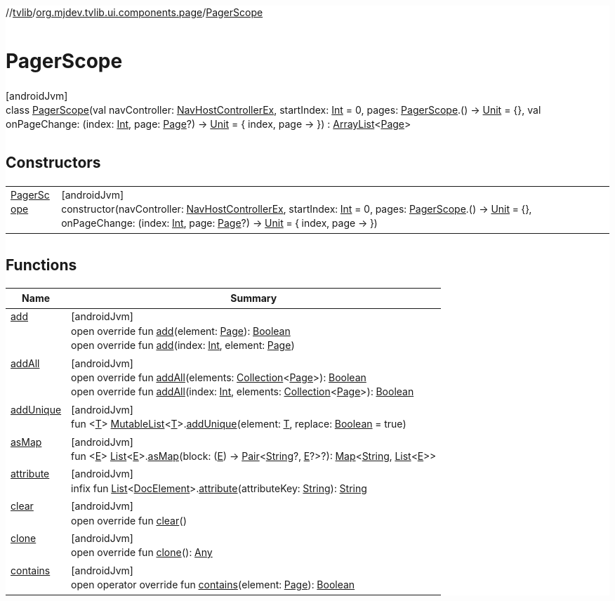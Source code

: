//[tvlib](../../../index.md)/[org.mjdev.tvlib.ui.components.page](../index.md)/[PagerScope](index.md)

# PagerScope

[androidJvm]\
class [PagerScope](index.md)(val navController: [NavHostControllerEx](../../org.mjdev.tvlib.navigation/-nav-host-controller-ex/index.md), startIndex: [Int](https://kotlinlang.org/api/latest/jvm/stdlib/kotlin/-int/index.html) = 0, pages: [PagerScope](index.md).() -&gt; [Unit](https://kotlinlang.org/api/latest/jvm/stdlib/kotlin/-unit/index.html) = {}, val onPageChange: (index: [Int](https://kotlinlang.org/api/latest/jvm/stdlib/kotlin/-int/index.html), page: [Page](../-page/index.md)?) -&gt; [Unit](https://kotlinlang.org/api/latest/jvm/stdlib/kotlin/-unit/index.html) = { index, page -&gt; }) : [ArrayList](https://developer.android.com/reference/kotlin/java/util/ArrayList.html)&lt;[Page](../-page/index.md)&gt;

## Constructors

| | |
|---|---|
| [PagerScope](-pager-scope.md) | [androidJvm]<br>constructor(navController: [NavHostControllerEx](../../org.mjdev.tvlib.navigation/-nav-host-controller-ex/index.md), startIndex: [Int](https://kotlinlang.org/api/latest/jvm/stdlib/kotlin/-int/index.html) = 0, pages: [PagerScope](index.md).() -&gt; [Unit](https://kotlinlang.org/api/latest/jvm/stdlib/kotlin/-unit/index.html) = {}, onPageChange: (index: [Int](https://kotlinlang.org/api/latest/jvm/stdlib/kotlin/-int/index.html), page: [Page](../-page/index.md)?) -&gt; [Unit](https://kotlinlang.org/api/latest/jvm/stdlib/kotlin/-unit/index.html) = { index, page -&gt; }) |

## Functions

| Name | Summary |
|---|---|
| [add](index.md#-551321176%2FFunctions%2F-1596939238) | [androidJvm]<br>open override fun [add](index.md#-551321176%2FFunctions%2F-1596939238)(element: [Page](../-page/index.md)): [Boolean](https://kotlinlang.org/api/latest/jvm/stdlib/kotlin/-boolean/index.html)<br>open override fun [add](index.md#-1364867151%2FFunctions%2F-1596939238)(index: [Int](https://kotlinlang.org/api/latest/jvm/stdlib/kotlin/-int/index.html), element: [Page](../-page/index.md)) |
| [addAll](index.md#-88939179%2FFunctions%2F-1596939238) | [androidJvm]<br>open override fun [addAll](index.md#-88939179%2FFunctions%2F-1596939238)(elements: [Collection](https://kotlinlang.org/api/latest/jvm/stdlib/kotlin.collections/-collection/index.html)&lt;[Page](../-page/index.md)&gt;): [Boolean](https://kotlinlang.org/api/latest/jvm/stdlib/kotlin/-boolean/index.html)<br>open override fun [addAll](index.md#2115654638%2FFunctions%2F-1596939238)(index: [Int](https://kotlinlang.org/api/latest/jvm/stdlib/kotlin/-int/index.html), elements: [Collection](https://kotlinlang.org/api/latest/jvm/stdlib/kotlin.collections/-collection/index.html)&lt;[Page](../-page/index.md)&gt;): [Boolean](https://kotlinlang.org/api/latest/jvm/stdlib/kotlin/-boolean/index.html) |
| [addUnique](../../org.mjdev.tvlib.extensions/-list-ext/add-unique.md) | [androidJvm]<br>fun &lt;[T](../../org.mjdev.tvlib.extensions/-list-ext/add-unique.md)&gt; [MutableList](https://kotlinlang.org/api/latest/jvm/stdlib/kotlin.collections/-mutable-list/index.html)&lt;[T](../../org.mjdev.tvlib.extensions/-list-ext/add-unique.md)&gt;.[addUnique](../../org.mjdev.tvlib.extensions/-list-ext/add-unique.md)(element: [T](../../org.mjdev.tvlib.extensions/-list-ext/add-unique.md), replace: [Boolean](https://kotlinlang.org/api/latest/jvm/stdlib/kotlin/-boolean/index.html) = true) |
| [asMap](../../org.mjdev.tvlib.extensions/-list-ext/as-map.md) | [androidJvm]<br>fun &lt;[E](../../org.mjdev.tvlib.extensions/-list-ext/as-map.md)&gt; [List](https://kotlinlang.org/api/latest/jvm/stdlib/kotlin.collections/-list/index.html)&lt;[E](../../org.mjdev.tvlib.extensions/-list-ext/as-map.md)&gt;.[asMap](../../org.mjdev.tvlib.extensions/-list-ext/as-map.md)(block: ([E](../../org.mjdev.tvlib.extensions/-list-ext/as-map.md)) -&gt; [Pair](https://kotlinlang.org/api/latest/jvm/stdlib/kotlin/-pair/index.html)&lt;[String](https://kotlinlang.org/api/latest/jvm/stdlib/kotlin/-string/index.html)?, [E](../../org.mjdev.tvlib.extensions/-list-ext/as-map.md)?&gt;?): [Map](https://kotlinlang.org/api/latest/jvm/stdlib/kotlin.collections/-map/index.html)&lt;[String](https://kotlinlang.org/api/latest/jvm/stdlib/kotlin/-string/index.html), [List](https://kotlinlang.org/api/latest/jvm/stdlib/kotlin.collections/-list/index.html)&lt;[E](../../org.mjdev.tvlib.extensions/-list-ext/as-map.md)&gt;&gt; |
| [attribute](../../org.mjdev.tvlib.webscrapper.select/attribute.md) | [androidJvm]<br>infix fun [List](https://kotlinlang.org/api/latest/jvm/stdlib/kotlin.collections/-list/index.html)&lt;[DocElement](../../org.mjdev.tvlib.webscrapper.select/-doc-element/index.md)&gt;.[attribute](../../org.mjdev.tvlib.webscrapper.select/attribute.md)(attributeKey: [String](https://kotlinlang.org/api/latest/jvm/stdlib/kotlin/-string/index.html)): [String](https://kotlinlang.org/api/latest/jvm/stdlib/kotlin/-string/index.html) |
| [clear](index.md#-24309431%2FFunctions%2F-1596939238) | [androidJvm]<br>open override fun [clear](index.md#-24309431%2FFunctions%2F-1596939238)() |
| [clone](index.md#936115257%2FFunctions%2F-1596939238) | [androidJvm]<br>open override fun [clone](index.md#936115257%2FFunctions%2F-1596939238)(): [Any](https://kotlinlang.org/api/latest/jvm/stdlib/kotlin/-any/index.html) |
| [contains](index.md#-1919123784%2FFunctions%2F-1596939238) | [androidJvm]<br>open operator override fun [contains](index.md#-1919123784%2FFunctions%2F-1596939238)(element: [Page](../-page/index.md)): [Boolean](https://kotlinlang.org/api/latest/jvm/stdlib/kotlin/-boolean/index.html) |